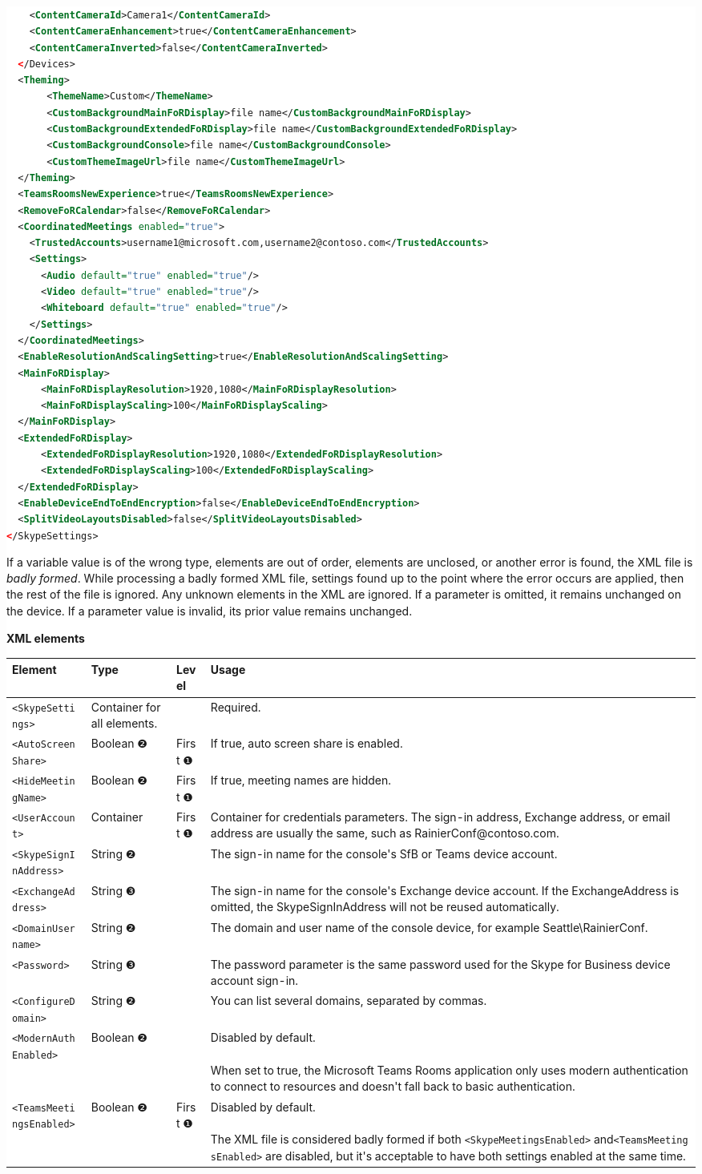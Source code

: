 ```XML
    <ContentCameraId>Camera1</ContentCameraId>
    <ContentCameraEnhancement>true</ContentCameraEnhancement>
    <ContentCameraInverted>false</ContentCameraInverted>
  </Devices>
  <Theming>
       <ThemeName>Custom</ThemeName>
       <CustomBackgroundMainFoRDisplay>file name</CustomBackgroundMainFoRDisplay>
       <CustomBackgroundExtendedFoRDisplay>file name</CustomBackgroundExtendedFoRDisplay>
       <CustomBackgroundConsole>file name</CustomBackgroundConsole>
       <CustomThemeImageUrl>file name</CustomThemeImageUrl>
  </Theming>
  <TeamsRoomsNewExperience>true</TeamsRoomsNewExperience>
  <RemoveFoRCalendar>false</RemoveFoRCalendar>
  <CoordinatedMeetings enabled="true">
    <TrustedAccounts>username1@microsoft.com,username2@contoso.com</TrustedAccounts>
    <Settings>
      <Audio default="true" enabled="true"/>
      <Video default="true" enabled="true"/>
      <Whiteboard default="true" enabled="true"/>
    </Settings>
  </CoordinatedMeetings>
  <EnableResolutionAndScalingSetting>true</EnableResolutionAndScalingSetting> 
  <MainFoRDisplay> 
      <MainFoRDisplayResolution>1920,1080</MainFoRDisplayResolution> 
      <MainFoRDisplayScaling>100</MainFoRDisplayScaling> 
  </MainFoRDisplay> 
  <ExtendedFoRDisplay> 
      <ExtendedFoRDisplayResolution>1920,1080</ExtendedFoRDisplayResolution> 
      <ExtendedFoRDisplayScaling>100</ExtendedFoRDisplayScaling> 
  </ExtendedFoRDisplay>  
  <EnableDeviceEndToEndEncryption>false</EnableDeviceEndToEndEncryption>
  <SplitVideoLayoutsDisabled>false</SplitVideoLayoutsDisabled>
</SkypeSettings>
```

If a variable value is of the wrong type, elements are out of order, elements are unclosed, or another error is found, the XML file is *badly formed*. While processing a badly formed XML file, settings found up to the point where the error occurs are applied, then the rest of the file is ignored. Any unknown elements in the XML are ignored. If a parameter is omitted, it remains unchanged on the device. If a parameter value is invalid, its prior value remains unchanged.
  
**XML elements**

| Element | Type | Level | Usage |
|:--|:--|:--|:--|
| `<SkypeSettings>` | Container for all elements. |  | Required. |
| `<AutoScreenShare>` | Boolean &#x2777; | First &#x2776; | If true, auto screen share is enabled. |
| `<HideMeetingName>` | Boolean &#x2777; | First &#x2776; | If true, meeting names are hidden. |
| `<UserAccount>` | Container | First &#x2776; | Container for credentials parameters. The sign-in address, Exchange address, or email address are usually the same, such as RainierConf<span></span>@contoso.com. |
| `<SkypeSignInAddress>` | String &#x2777; |  | The sign-in name for the console's SfB or Teams device account. |
| `<ExchangeAddress>` | String  &#x2778; |  | The sign-in name for the console's Exchange device account. If the ExchangeAddress is omitted, the SkypeSignInAddress will not be reused automatically. |
| `<DomainUsername>` | String  &#x2777; |  | The domain and user name of the console device, for example Seattle\RainierConf. |
| `<Password>` | String  &#x2778; |  | The password parameter is the same password used for the Skype for Business device account sign-in. |
| `<ConfigureDomain>` | String  &#x2777; |  | You can list several domains, separated by commas. |
| `<ModernAuthEnabled>` | Boolean &#x2777; |  | Disabled by default. <br/> <br/>When set to true, the Microsoft Teams Rooms application only uses modern authentication to connect to resources and doesn't fall back to basic authentication. |
| `<TeamsMeetingsEnabled>` | Boolean &#x2777; | First &#x2776; | Disabled by default. <br/> <br/> The XML file is considered badly formed if both `<SkypeMeetingsEnabled>` and`<TeamsMeetingsEnabled>` are disabled, but it's acceptable to have both settings enabled at the same time. |